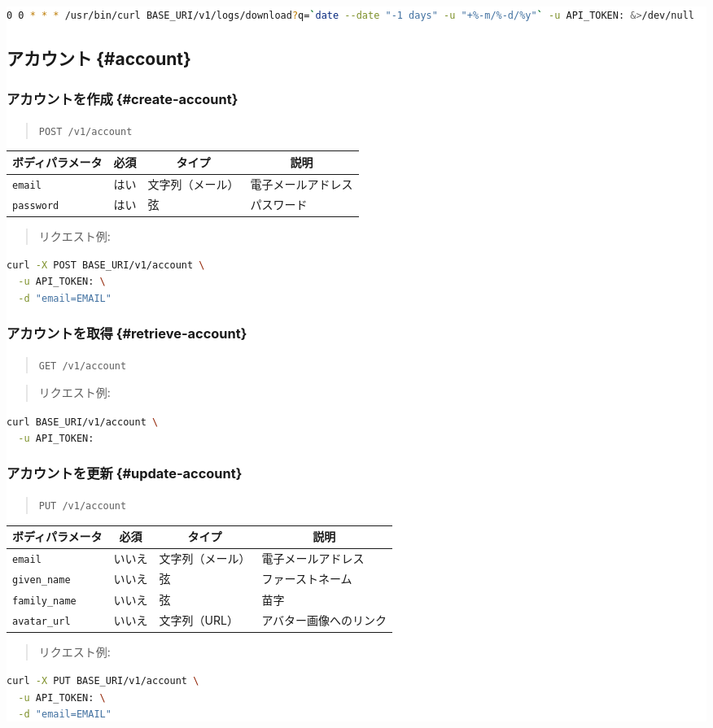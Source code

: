 ```sh
0 0 * * * /usr/bin/curl BASE_URI/v1/logs/download?q=`date --date "-1 days" -u "+%-m/%-d/%y"` -u API_TOKEN: &>/dev/null
```

## アカウント {#account}

### アカウントを作成 {#create-account}

> `POST /v1/account`

| ボディパラメータ | 必須 | タイプ | 説明 |
| -------------- | -------- | -------------- | ------------- |
| `email` | はい | 文字列（メール） | 電子メールアドレス |
| `password` | はい | 弦 | パスワード |

> リクエスト例:

```sh
curl -X POST BASE_URI/v1/account \
  -u API_TOKEN: \
  -d "email=EMAIL"
```

### アカウントを取得 {#retrieve-account}

> `GET /v1/account`

> リクエスト例:

```sh
curl BASE_URI/v1/account \
  -u API_TOKEN:
```

### アカウントを更新 {#update-account}

> `PUT /v1/account`

| ボディパラメータ | 必須 | タイプ | 説明 |
| -------------- | -------- | -------------- | -------------------- |
| `email` | いいえ | 文字列（メール） | 電子メールアドレス |
| `given_name` | いいえ | 弦 | ファーストネーム |
| `family_name` | いいえ | 弦 | 苗字 |
| `avatar_url` | いいえ | 文字列（URL） | アバター画像へのリンク |

> リクエスト例:

```sh
curl -X PUT BASE_URI/v1/account \
  -u API_TOKEN: \
  -d "email=EMAIL"
```
